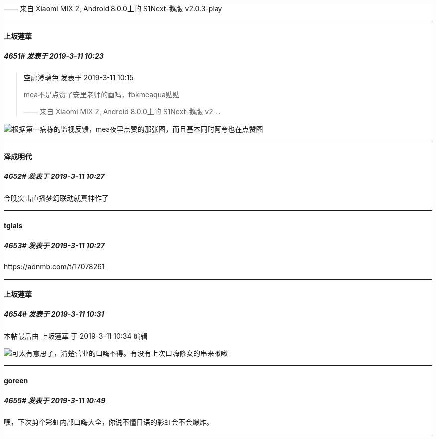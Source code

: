 —— 来自 Xiaomi MIX 2, Android 8.0.0上的 [S1Next-鹅版](https://github.com/ykrank/S1-Next/releases) v2.0.3-play


-----

####  上坂蓮華  
##### 4651#       发表于 2019-3-11 10:23


<blockquote><a href="httphttps://bbs.saraba1st.com/2b/forum.php?mod=redirect&amp;goto=findpost&amp;pid=42864616&amp;ptid=1808327" target="_blank">空虚澄璃色 发表于 2019-3-11 10:15</a>

mea不是点赞了安里老师的画吗，fbkmeaqua贴贴


—— 来自 Xiaomi MIX 2, Android 8.0.0上的 S1Next-鹅版 v2 ...</blockquote>
<img src="https://static.saraba1st.com/image/smiley/face2017/217.gif" referrerpolicy="no-referrer">根据第一病栋的监视反馈，mea夜里点赞的那张图，而且基本同时阿夸也在点赞图


-----

####  泽成明代  
##### 4652#       发表于 2019-3-11 10:27


今晚突击直播梦幻联动就真神作了


-----

####  tglals  
##### 4653#       发表于 2019-3-11 10:27


https://adnmb.com/t/17078261


-----

####  上坂蓮華  
##### 4654#       发表于 2019-3-11 10:31


 本帖最后由 上坂蓮華 于 2019-3-11 10:34 编辑 

<img src="https://static.saraba1st.com/image/smiley/face2017/067.png" referrerpolicy="no-referrer">可太有意思了，清楚营业的口嗨不得。有没有上次口嗨修女的串来瞅瞅


-----

####  goreen  
##### 4655#       发表于 2019-3-11 10:49


嘿，下次剪个彩虹内部口嗨大全，你说不懂日语的彩虹会不会爆炸。


-----
